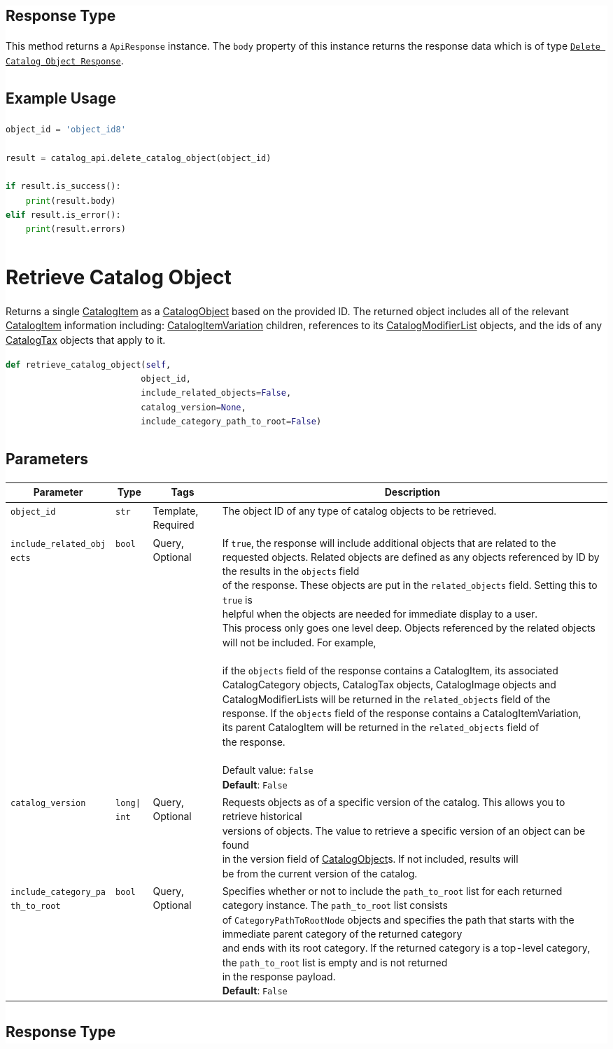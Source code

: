 ## Response Type

This method returns a `ApiResponse` instance. The `body` property of this instance returns the response data which is of type [`Delete Catalog Object Response`](../../doc/models/delete-catalog-object-response.md).

## Example Usage

```python
object_id = 'object_id8'

result = catalog_api.delete_catalog_object(object_id)

if result.is_success():
    print(result.body)
elif result.is_error():
    print(result.errors)
```


# Retrieve Catalog Object

Returns a single [CatalogItem](../../doc/models/catalog-item.md) as a
[CatalogObject](../../doc/models/catalog-object.md) based on the provided ID. The returned
object includes all of the relevant [CatalogItem](../../doc/models/catalog-item.md)
information including: [CatalogItemVariation](../../doc/models/catalog-item-variation.md)
children, references to its
[CatalogModifierList](../../doc/models/catalog-modifier-list.md) objects, and the ids of
any [CatalogTax](../../doc/models/catalog-tax.md) objects that apply to it.

```python
def retrieve_catalog_object(self,
                           object_id,
                           include_related_objects=False,
                           catalog_version=None,
                           include_category_path_to_root=False)
```

## Parameters

| Parameter | Type | Tags | Description |
|  --- | --- | --- | --- |
| `object_id` | `str` | Template, Required | The object ID of any type of catalog objects to be retrieved. |
| `include_related_objects` | `bool` | Query, Optional | If `true`, the response will include additional objects that are related to the<br>requested objects. Related objects are defined as any objects referenced by ID by the results in the `objects` field<br>of the response. These objects are put in the `related_objects` field. Setting this to `true` is<br>helpful when the objects are needed for immediate display to a user.<br>This process only goes one level deep. Objects referenced by the related objects will not be included. For example,<br><br>if the `objects` field of the response contains a CatalogItem, its associated<br>CatalogCategory objects, CatalogTax objects, CatalogImage objects and<br>CatalogModifierLists will be returned in the `related_objects` field of the<br>response. If the `objects` field of the response contains a CatalogItemVariation,<br>its parent CatalogItem will be returned in the `related_objects` field of<br>the response.<br><br>Default value: `false`<br>**Default**: `False` |
| `catalog_version` | `long\|int` | Query, Optional | Requests objects as of a specific version of the catalog. This allows you to retrieve historical<br>versions of objects. The value to retrieve a specific version of an object can be found<br>in the version field of [CatalogObject](../../doc/models/catalog-object.md)s. If not included, results will<br>be from the current version of the catalog. |
| `include_category_path_to_root` | `bool` | Query, Optional | Specifies whether or not to include the `path_to_root` list for each returned category instance. The `path_to_root` list consists<br>of `CategoryPathToRootNode` objects and specifies the path that starts with the immediate parent category of the returned category<br>and ends with its root category. If the returned category is a top-level category, the `path_to_root` list is empty and is not returned<br>in the response payload.<br>**Default**: `False` |

## Response Type

